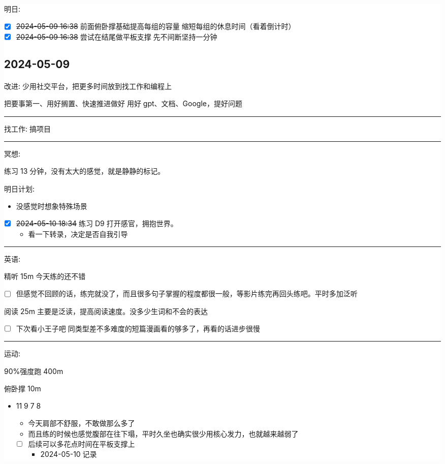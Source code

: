 明日:

-   [x] ~~2024-05-09 16:38~~ 前面俯卧撑基础提高每组的容量 缩短每组的休息时间（看着倒计时）
-   [x] ~~2024-05-09 16:38~~ 尝试在结尾做平板支撑 先不间断坚持一分钟

## 2024-05-09

改进:
少用社交平台，把更多时间放到找工作和编程上

把要事第一、用好搁置、快速推进做好
用好 gpt、文档、Google，提好问题

---

找工作:
搞项目

---

冥想:

练习 13 分钟，没有太大的感觉，就是静静的标记。

明日计划:

-   没感觉时想象特殊场景
-   [x] ~~2024-05-10 18:34~~ 练习 D9 打开感官，拥抱世界。
    -   看一下转录，决定是否自我引导

---

英语:

精听 15m
今天练的还不错

-   [ ] 但感觉不回顾的话，练完就没了，而且很多句子掌握的程度都很一般，等影片练完再回头练吧。平时多加泛听

阅读 25m
主要是泛读，提高阅读速度。没多少生词和不会的表达

-   [ ] 下次看小王子吧
        同类型差不多难度的短篇漫画看的够多了，再看的话进步很慢

---

运动:

90%强度跑 400m

俯卧撑 10m

-   11 9 7 8

    -   今天肩部不舒服，不敢做那么多了
    -   而且练的时候也感觉腹部在往下塌，平时久坐也确实很少用核心发力，也就越来越弱了
    -   [ ] 后续可以多花点时间在平板支撑上
        -   2024-05-10 记录
